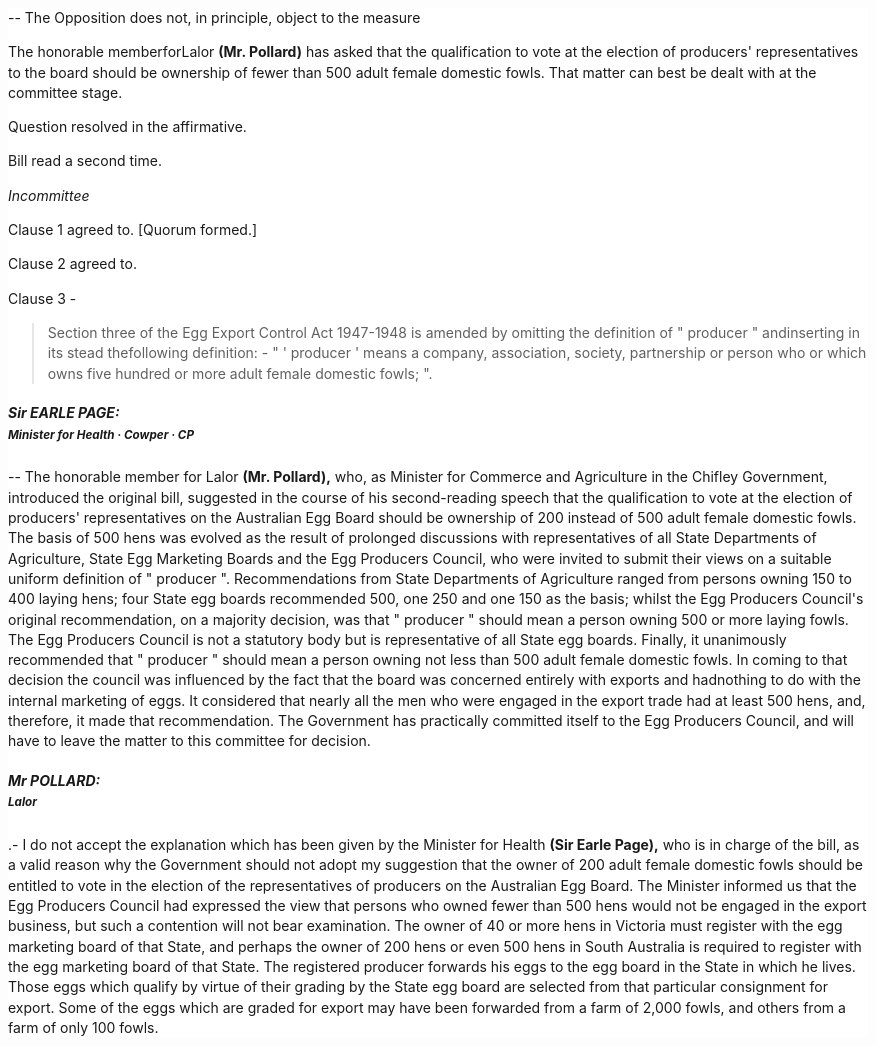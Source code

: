 --  The Opposition does not, in principle, object to the measure 

The honorable memberforLalor  **(Mr. Pollard)**  has asked that the qualification to vote at the election of producers' representatives to the board should be ownership of fewer than 500 adult female domestic fowls. That matter can best be dealt with at the committee stage. 

Question resolved in the affirmative. 

Bill read a second time. 


 *Incommittee* 


Clause 1 agreed to. [Quorum formed.] 

Clause 2 agreed to. 

 Clause 3 - 

  >Section three of the Egg Export Control Act 1947-1948 is amended by omitting the definition of " producer " andinserting in its stead thefollowing definition: - " ' producer ' means a company, association, society, partnership or person who or which owns five hundred or more adult female domestic fowls; ". 

##### Sir EARLE PAGE:<br><small class="text-muted">Minister for Health &middot; Cowper &middot; CP</small>

--  The honorable member for Lalor  **(Mr. Pollard),**  who, as Minister for Commerce and Agriculture in the Chifley Government, introduced the original bill, suggested in the course of his second-reading speech that the qualification to vote at the election of producers' representatives on the Australian Egg Board should be ownership of 200 instead of 500 adult female domestic fowls. The basis of 500 hens was evolved as the result of prolonged discussions with representatives of all State Departments of Agriculture, State Egg Marketing Boards and the Egg Producers Council, who were invited to submit their views on a suitable uniform definition of " producer ". Recommendations from State Departments of Agriculture ranged from persons owning 150 to 400 laying hens; four State egg boards recommended 500, one 250 and one 150 as the basis; whilst the Egg Producers Council's original recommendation, on a majority decision, was that " producer " should mean a person owning 500 or more laying fowls. The Egg Producers Council is not a statutory body but is representative of all State egg boards. Finally, it unanimously recommended that " producer " should mean a person owning not less than 500 adult female domestic fowls. In coming to that decision the council was influenced by the fact that the board was concerned entirely with exports and hadnothing to do with the internal marketing of eggs. It considered that nearly all the men who were engaged in the export trade had at least 500 hens, and, therefore, it made that recommendation. The Government has practically committed itself to the Egg Producers Council, and will have to leave the matter to this committee for decision. 

##### Mr POLLARD:<br><small class="text-muted">Lalor</small>

.- I do not accept the explanation which has been given by the Minister for Health  **(Sir Earle Page),**  who is in charge of the bill, as a valid reason why the Government should not adopt my suggestion that the owner of 200 adult female domestic fowls should be entitled to vote in the election of the representatives of producers on the Australian Egg Board. The Minister informed us that the Egg Producers Council had expressed the view that persons who owned fewer than 500 hens would not be engaged in the export business, but such a contention will not bear examination. The owner of 40 or more hens in Victoria must register with the egg marketing board of that State, and perhaps the owner of 200 hens or even 500 hens in South Australia is required to register with the egg marketing board of that State. The registered producer forwards his eggs to the egg board in the State in which he lives. Those eggs which qualify by virtue of their grading by the State egg board are selected from that particular consignment for export. Some of the eggs which are graded for export may have been forwarded from a farm of 2,000 fowls, and others from a farm of only 100 fowls. 
